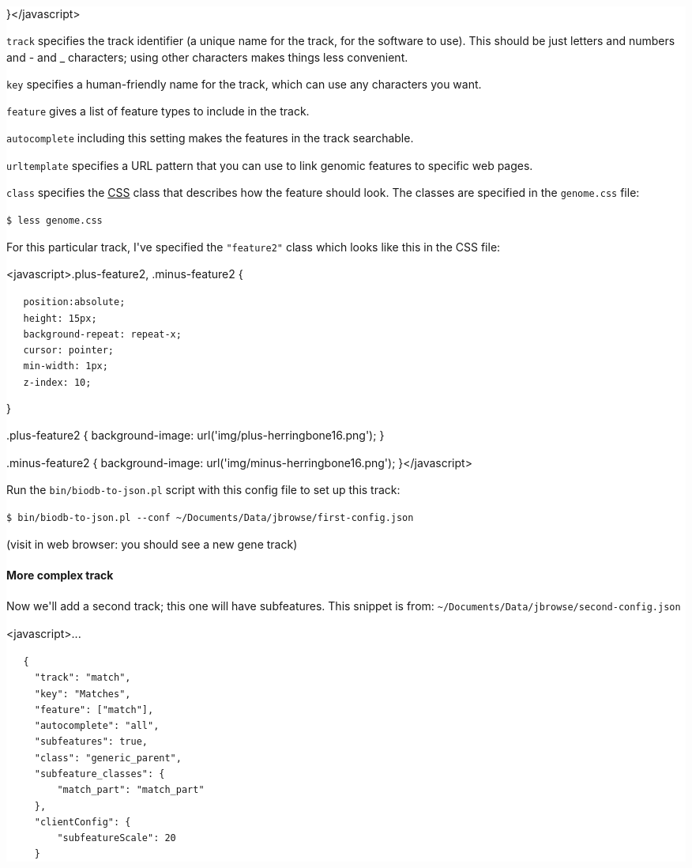 }\</javascript\>

`track` specifies the track identifier (a unique name for the track, for
the software to use). This should be just letters and numbers and - and
\_ characters; using other characters makes things less convenient.

`key` specifies a human-friendly name for the track, which can use any
characters you want.

`feature` gives a list of feature types to include in the track.

`autocomplete` including this setting makes the features in the track
searchable.

`urltemplate` specifies a URL pattern that you can use to link genomic
features to specific web pages.

`class` specifies the <a
href="http://gmod.org/mediawiki/index.php?title=GMOD:Glossary&amp;action=edit&amp;redlink=1"
class="new" title="GMOD:Glossary (page does not exist)">CSS</a> class
that describes how the feature should look. The classes are specified in
the `genome.css` file:

    $ less genome.css

For this particular track, I've specified the `"feature2"` class which
looks like this in the CSS file:

\<javascript\>.plus-feature2, .minus-feature2 {

       position:absolute;
       height: 15px;
       background-repeat: repeat-x;
       cursor: pointer;
       min-width: 1px;
       z-index: 10;

}

.plus-feature2 { background-image: url('img/plus-herringbone16.png'); }

.minus-feature2 { background-image: url('img/minus-herringbone16.png');
}\</javascript\>

Run the `bin/biodb-to-json.pl` script with this config file to set up
this track:

    $ bin/biodb-to-json.pl --conf ~/Documents/Data/jbrowse/first-config.json

(visit in web browser: you should see a new gene track)

#### <span id="More_complex_track" class="mw-headline">More complex track</span>

Now we'll add a second track; this one will have subfeatures. This
snippet is from: `~/Documents/Data/jbrowse/second-config.json`

\<javascript\>...

       {
         "track": "match",
         "key": "Matches",
         "feature": ["match"],
         "autocomplete": "all",
         "subfeatures": true,
         "class": "generic_parent",
         "subfeature_classes": {
             "match_part": "match_part"
         },
         "clientConfig": {
             "subfeatureScale": 20
         }